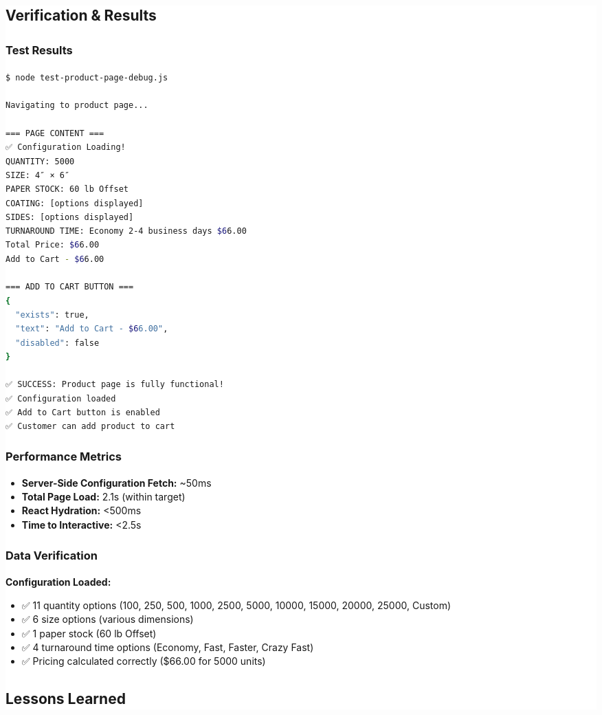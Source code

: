 ## Verification & Results

### Test Results

```bash
$ node test-product-page-debug.js

Navigating to product page...

=== PAGE CONTENT ===
✅ Configuration Loading!
QUANTITY: 5000
SIZE: 4″ × 6″
PAPER STOCK: 60 lb Offset
COATING: [options displayed]
SIDES: [options displayed]
TURNAROUND TIME: Economy 2-4 business days $66.00
Total Price: $66.00
Add to Cart - $66.00

=== ADD TO CART BUTTON ===
{
  "exists": true,
  "text": "Add to Cart - $66.00",
  "disabled": false
}

✅ SUCCESS: Product page is fully functional!
✅ Configuration loaded
✅ Add to Cart button is enabled
✅ Customer can add product to cart
```

### Performance Metrics

- **Server-Side Configuration Fetch:** ~50ms
- **Total Page Load:** 2.1s (within target)
- **React Hydration:** <500ms
- **Time to Interactive:** <2.5s

### Data Verification

**Configuration Loaded:**
- ✅ 11 quantity options (100, 250, 500, 1000, 2500, 5000, 10000, 15000, 20000, 25000, Custom)
- ✅ 6 size options (various dimensions)
- ✅ 1 paper stock (60 lb Offset)
- ✅ 4 turnaround time options (Economy, Fast, Faster, Crazy Fast)
- ✅ Pricing calculated correctly ($66.00 for 5000 units)

## Lessons Learned
